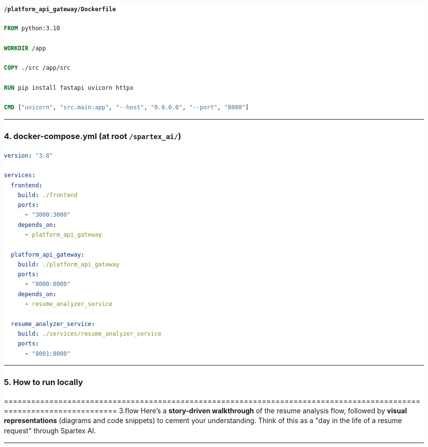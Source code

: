
#### `/platform_api_gateway/Dockerfile`

```Dockerfile
FROM python:3.10

WORKDIR /app

COPY ./src /app/src

RUN pip install fastapi uvicorn httpx

CMD ["uvicorn", "src.main:app", "--host", "0.0.0.0", "--port", "8000"]
```

---

### 4. **docker-compose.yml** (at root `/spartex_ai/`)

```yaml
version: "3.8"

services:
  frontend:
    build: ./frontend
    ports:
      - "3000:3000"
    depends_on:
      - platform_api_gateway

  platform_api_gateway:
    build: ./platform_api_gateway
    ports:
      - "8000:8000"
    depends_on:
      - resume_analyzer_service

  resume_analyzer_service:
    build: ./services/resume_analyzer_service
    ports:
      - "8001:8000"
```

---

### 5. **How to run locally**

=====================================================================================================================
3.flow 
Here’s a **story-driven walkthrough** of the resume analysis flow, followed by **visual representations** (diagrams and code snippets) to cement your understanding. Think of this as a "day in the life of a resume request" through Spartex AI.

---